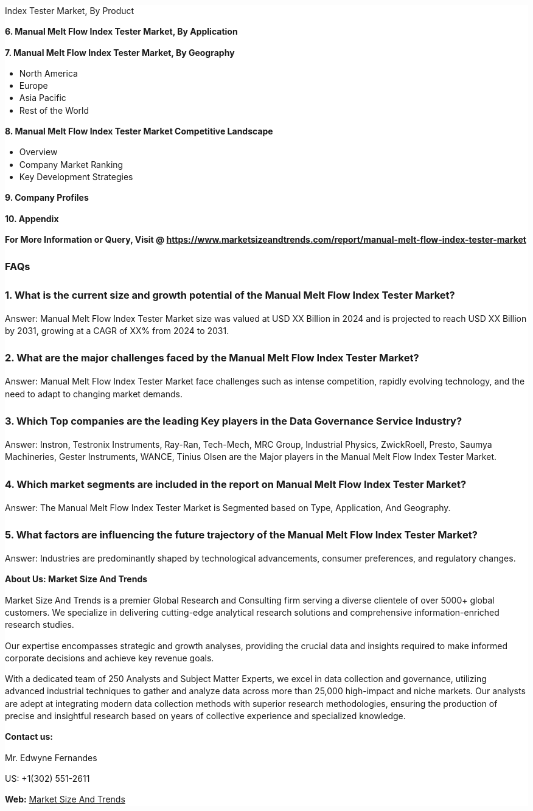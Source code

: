 Index Tester Market, By Product</span></strong></p></div><div class="" data-test-id=""><p><strong><span class="">6. Manual Melt Flow Index Tester Market, By Application</span></strong></p></div><div class="" data-test-id=""><p><strong><span class="">7. Manual Melt Flow Index Tester Market, By Geography</span></strong></p></div><div class="" data-test-id=""><ul><li><span class="">North America</span></li><li><span class="">Europe</span></li><li><span class="">Asia Pacific</span></li><li><span class="">Rest of the World</span></li></ul></div><div class="" data-test-id=""><p><strong><span class="">8. Manual Melt Flow Index Tester Market Competitive Landscape</span></strong></p></div><div class="" data-test-id=""><ul><li><span class="">Overview</span></li><li><span class="">Company Market Ranking</span></li><li><span class="">Key Development Strategies</span></li></ul></div><div class="" data-test-id=""><p><strong><span class="">9. Company Profiles</span></strong></p></div><div class="" data-test-id=""><p><strong><span class="">10. Appendix</span></strong></p></div><div class="" data-test-id=""><p><strong><span class="">For More Information or Query, Visit @ <a href="https://www.marketsizeandtrends.com/report/manual-melt-flow-index-tester-market" target="_blank">https://www.marketsizeandtrends.com/report/manual-melt-flow-index-tester-market</a></span></strong></p></div><div class="" data-test-id=""><div class="article-main__content" data-test-id="publishing-text-block"><h3><strong><span class="">FAQs</span></strong></h3></div><div class="article-main__content" data-test-id="publishing-text-block"><h3><span class="">1. What is the current size and growth potential of the Manual Melt Flow Index Tester Market?</span></h3></div><div class="article-main__content" data-test-id="publishing-text-block"><p><span class="font-[700]">Answer</span><span class="">: Manual Melt Flow Index Tester Market size was valued at USD XX Billion in 2024 and is projected to reach USD XX Billion by 2031, growing at a CAGR of XX% from 2024 to 2031.</span></p></div><div class="article-main__content" data-test-id="publishing-text-block"><h3><span class="">2. What are the major challenges faced by the Manual Melt Flow Index Tester Market?</span></h3></div><div class="article-main__content" data-test-id="publishing-text-block"><p><span class="font-[700]">Answer</span><span class="">: Manual Melt Flow Index Tester Market face challenges such as intense competition, rapidly evolving technology, and the need to adapt to changing market demands.</span></p></div><div class="article-main__content" data-test-id="publishing-text-block"><h3><span class="">3. Which Top companies are the leading Key players in the Data Governance Service Industry?</span></h3></div><div class="article-main__content" data-test-id="publishing-text-block"><p><span class="font-[700]">Answer</span><span class="">: Instron, Testronix Instruments, Ray-Ran, Tech-Mech, MRC Group, Industrial Physics, ZwickRoell, Presto, Saumya Machineries, Gester Instruments, WANCE, Tinius Olsen are the Major players in the Manual Melt Flow Index Tester Market.</span></p></div><div class="article-main__content" data-test-id="publishing-text-block"><h3><span class="">4. Which market segments are included in the report on Manual Melt Flow Index Tester Market?</span></h3></div><div class="article-main__content" data-test-id="publishing-text-block"><p><span class="font-[700]">Answer</span><span class="">: The Manual Melt Flow Index Tester Market is Segmented based on Type, Application, And Geography.</span></p></div><div class="article-main__content" data-test-id="publishing-text-block"><h3><span class="">5. What factors are influencing the future trajectory of the Manual Melt Flow Index Tester Market?</span></h3></div><div class="article-main__content" data-test-id="publishing-text-block"><p><span class="font-[700]">Answer:</span><span class="">&nbsp;Industries are predominantly shaped by technological advancements, consumer preferences, and regulatory changes.</span></p></div><p><strong><span class="">About Us: Market Size And Trends</span></strong></p></div><div class="" data-test-id=""><p><span class="">Market Size And Trends is a premier Global Research and Consulting firm serving a diverse clientele of over 5000+ global customers. We specialize in delivering cutting-edge analytical research solutions and comprehensive information-enriched research studies.</span></p></div><div class="" data-test-id=""><p><span class="">Our expertise encompasses strategic and growth analyses, providing the crucial data and insights required to make informed corporate decisions and achieve key revenue goals.</span></p></div><div class="" data-test-id=""><p><span class="">With a dedicated team of 250 Analysts and Subject Matter Experts, we excel in data collection and governance, utilizing advanced industrial techniques to gather and analyze data across more than 25,000 high-impact and niche markets. Our analysts are adept at integrating modern data collection methods with superior research methodologies, ensuring the production of precise and insightful research based on years of collective experience and specialized knowledge.</span></p></div><div class="" data-test-id=""><p><strong><span class="">Contact us:</span></strong></p></div><div class="" data-test-id=""><p><span class="">Mr. Edwyne Fernandes</span></p></div><div class="" data-test-id=""><p><span class="">US: +1(302) 551-2611<br /></span></p><p><span class=""><strong>Web:</strong> <a href="https://www.marketsizeandtrends.com/" target="_blank">Market Size And Trends</a></span></p></div>
